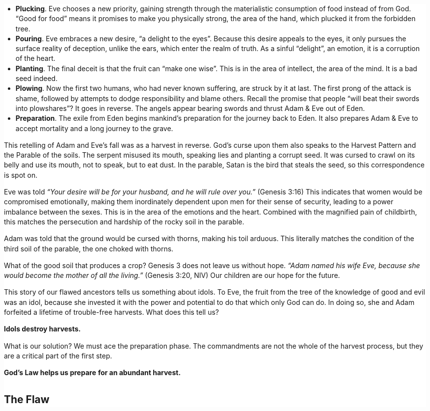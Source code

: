  - **Plucking**. Eve chooses a new priority, gaining strength through the materialistic consumption of food instead of from God. “Good for food” means it promises to make you physically strong, the area of the hand, which plucked it from the
forbidden tree.
 - **Pouring**. Eve embraces a new desire, “a delight to the eyes”. Because this desire
appeals to the eyes, it only pursues the surface reality of deception, unlike the ears,
which enter the realm of truth. As a sinful “delight”, an emotion, it is a corruption
of the heart.
 - **Planting**. The final deceit is that the fruit can “make one wise”. This is in the area of intellect, the area of the mind. It is a bad seed indeed.
 - **Plowing**. Now the first two humans, who had never known suffering, are struck by it at last. The first prong of the attack is shame, followed by attempts to dodge responsibility and blame others. Recall the promise that people “will beat their swords into plowshares”? It goes in reverse. The angels appear bearing swords and thrust Adam & Eve out of Eden.
 - **Preparation**. The exile from Eden begins mankind’s preparation for the journey back to Eden. It also prepares Adam & Eve to accept mortality and a long journey to the grave.
  
This retelling of Adam and Eve’s fall was as a harvest in reverse. God’s curse upon them
also speaks to the Harvest Pattern and the Parable of the soils. The serpent misused its
mouth, speaking lies and planting a corrupt seed. It was cursed to crawl on its belly and
use its mouth, not to speak, but to eat dust. In the parable, Satan is the bird that steals the
seed, so this correspondence is spot on.

Eve was told *“Your desire will be for your husband, and he will rule over you.”* (Genesis 3:16)
This indicates that women would be compromised emotionally, making them inordinately
dependent upon men for their sense of security, leading to a power imbalance between the
sexes. This is in the area of the emotions and the heart. Combined with the magnified
pain of childbirth, this matches the persecution and hardship of the rocky soil in the
parable.

Adam was told that the ground would be cursed with thorns, making his toil arduous.
This literally matches the condition of the third soil of the parable, the one choked with
thorns.

What of the good soil that produces a crop? Genesis 3 does not leave us without hope.
*“Adam named his wife Eve, because she would become the mother of all the living.”* (Genesis 3:20,
NIV) Our children are our hope for the future.

This story of our flawed ancestors tells us something about idols. To Eve, the fruit from
the tree of the knowledge of good and evil was an idol, because she invested it with the
power and potential to do that which only God can do. In doing so, she and Adam
forfeited a lifetime of trouble-free harvests.
What does this tell us?

**Idols destroy harvests.**

What is our solution? We must ace the preparation phase. The commandments are not
the whole of the harvest process, but they are a critical part of the first step.

**God’s Law helps us prepare**
**for an abundant harvest.**

## The Flaw
